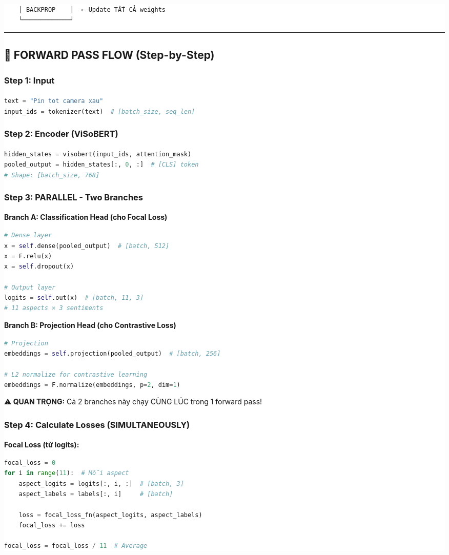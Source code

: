 ```
    │ BACKPROP    │  ← Update TẤT CẢ weights
    └─────────────┘
```

---

## 🔄 FORWARD PASS FLOW (Step-by-Step)

### **Step 1: Input**
```python
text = "Pin tot camera xau"
input_ids = tokenizer(text)  # [batch_size, seq_len]
```

### **Step 2: Encoder (ViSoBERT)**
```python
hidden_states = visobert(input_ids, attention_mask)
pooled_output = hidden_states[:, 0, :]  # [CLS] token
# Shape: [batch_size, 768]
```

### **Step 3: PARALLEL - Two Branches**

**Branch A: Classification Head (cho Focal Loss)**
```python
# Dense layer
x = self.dense(pooled_output)  # [batch, 512]
x = F.relu(x)
x = self.dropout(x)

# Output layer
logits = self.out(x)  # [batch, 11, 3]
# 11 aspects × 3 sentiments
```

**Branch B: Projection Head (cho Contrastive Loss)**
```python
# Projection
embeddings = self.projection(pooled_output)  # [batch, 256]

# L2 normalize for contrastive learning
embeddings = F.normalize(embeddings, p=2, dim=1)
```

**⚠️ QUAN TRỌNG:** Cả 2 branches này chạy CÙNG LÚC trong 1 forward pass!

### **Step 4: Calculate Losses (SIMULTANEOUSLY)**

**Focal Loss (từ logits):**
```python
focal_loss = 0
for i in range(11):  # Mỗi aspect
    aspect_logits = logits[:, i, :]  # [batch, 3]
    aspect_labels = labels[:, i]     # [batch]
    
    loss = focal_loss_fn(aspect_logits, aspect_labels)
    focal_loss += loss

focal_loss = focal_loss / 11  # Average
```
